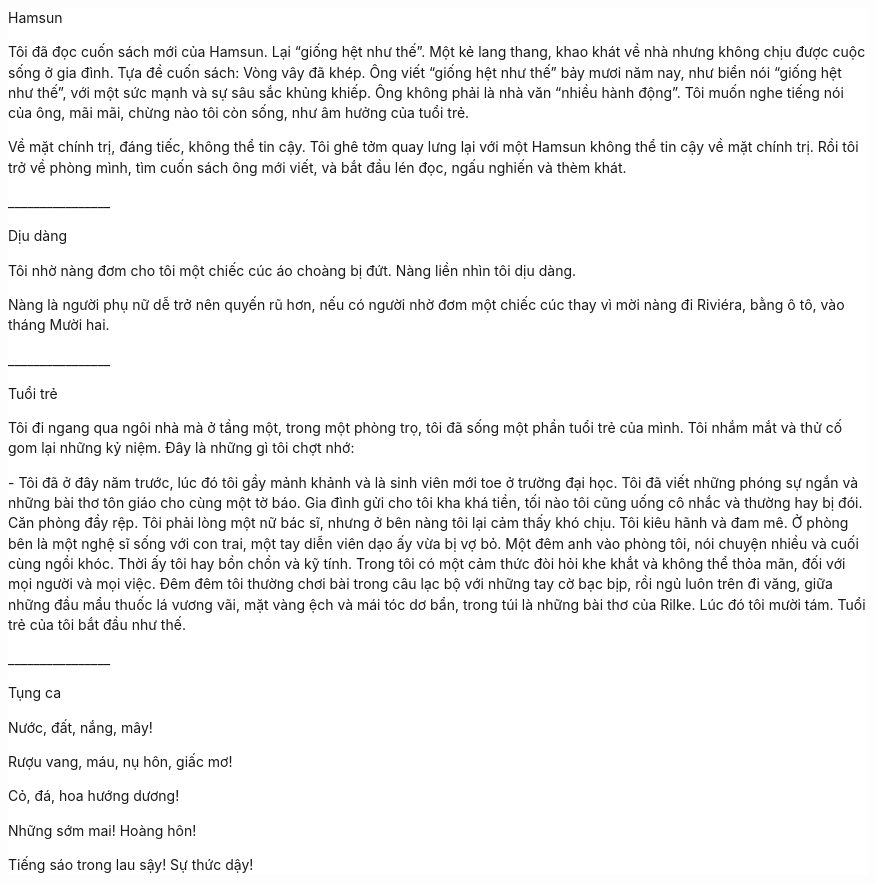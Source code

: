 Hamsun

Tôi đã đọc cuốn sách mới của Hamsun. Lại “giống hệt như thế”. Một kẻ lang thang, khao khát về nhà nhưng không chịu được cuộc sống ở gia đình. Tựa đề cuốn sách: Vòng vây đã khép. Ông viết “giống hệt như thế” bảy mươi năm nay, như biển nói “giống hệt như thế”, với một sức mạnh và sự sâu sắc khủng khiếp. Ông không phải là nhà văn “nhiều hành động”. Tôi muốn nghe tiếng nói của ông, mãi mãi, chừng nào tôi còn sống, như âm hưởng của tuổi trẻ.

Về mặt chính trị, đáng tiếc, không thể tin cậy. Tôi ghê tởm quay lưng lại với một Hamsun không thể tin cậy về mặt chính trị. Rồi tôi trở về phòng mình, tìm cuốn sách ông mới viết, và bắt đầu lén đọc, ngấu nghiến và thèm khát.





\_\_\_\_\_\_\_\_\_\_\_\_\_\_\_\_

Dịu dàng

Tôi nhờ nàng đơm cho tôi một chiếc cúc áo choàng bị đứt. Nàng liền nhìn tôi dịu dàng.

Nàng là người phụ nữ dễ trở nên quyến rũ hơn, nếu có người nhờ đơm một chiếc cúc thay vì mời nàng đi Riviéra, bằng ô tô, vào tháng Mười hai.





\_\_\_\_\_\_\_\_\_\_\_\_\_\_\_\_

Tuổi trẻ

Tôi đi ngang qua ngôi nhà mà ở tầng một, trong một phòng trọ, tôi đã sống một phần tuổi trẻ của mình. Tôi nhắm mắt và thử cố gom lại những kỷ niệm. Đây là những gì tôi chợt nhớ:

\- Tôi đã ở đây  năm trước, lúc đó tôi gầy mảnh khảnh và là sinh viên mới toe ở trường đại học. Tôi đã viết những phóng sự ngắn và những bài thơ tôn giáo cho cùng một tờ báo. Gia đình gửi cho tôi kha khá tiền, tối nào tôi cũng uống cô nhắc và thường hay bị đói. Căn phòng đầy rệp. Tôi phải lòng một nữ bác sĩ, nhưng ở bên nàng tôi lại cảm thấy khó chịu. Tôi kiêu hãnh và đam mê. Ở phòng bên là một nghệ sĩ sống với con trai, một tay diễn viên dạo ấy vừa bị vợ bỏ. Một đêm anh vào phòng tôi, nói chuyện nhiều và cuối cùng ngồi khóc. Thời ấy tôi hay bồn chồn và kỹ tính. Trong tôi có một cảm thức đòi hỏi khe khắt và không thể thỏa mãn, đối với mọi người và mọi việc. Đêm đêm tôi thường chơi bài trong câu lạc bộ với những tay cờ bạc bịp, rồi ngủ luôn trên đi văng, giữa những đầu mẩu thuốc lá vương vãi, mặt vàng ệch và mái tóc dơ bẩn, trong túi là những bài thơ của Rilke. Lúc đó tôi mười tám. Tuổi trẻ của tôi bắt đầu như thế.





\_\_\_\_\_\_\_\_\_\_\_\_\_\_\_\_

Tụng ca

Nước, đất, nắng, mây!

Rượu vang, máu, nụ hôn, giấc mơ!

Cỏ, đá, hoa hướng dương!

Những sớm mai! Hoàng hôn!

Tiếng sáo trong lau sậy! Sự thức dậy!
